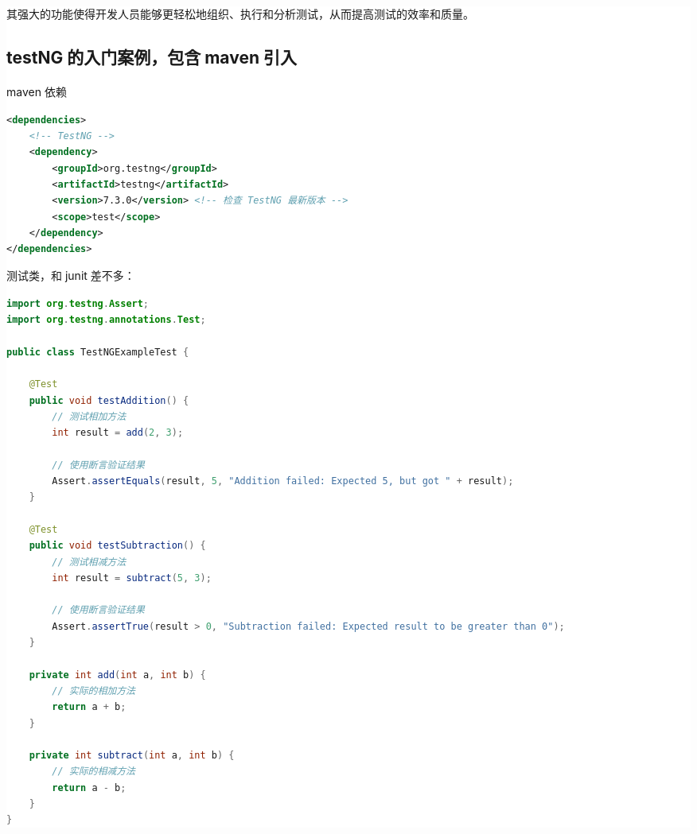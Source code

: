 其强大的功能使得开发人员能够更轻松地组织、执行和分析测试，从而提高测试的效率和质量。

## testNG 的入门案例，包含 maven 引入

maven 依赖

```xml
<dependencies>
    <!-- TestNG -->
    <dependency>
        <groupId>org.testng</groupId>
        <artifactId>testng</artifactId>
        <version>7.3.0</version> <!-- 检查 TestNG 最新版本 -->
        <scope>test</scope>
    </dependency>
</dependencies>
```

测试类，和 junit 差不多：

```java
import org.testng.Assert;
import org.testng.annotations.Test;

public class TestNGExampleTest {

    @Test
    public void testAddition() {
        // 测试相加方法
        int result = add(2, 3);

        // 使用断言验证结果
        Assert.assertEquals(result, 5, "Addition failed: Expected 5, but got " + result);
    }

    @Test
    public void testSubtraction() {
        // 测试相减方法
        int result = subtract(5, 3);

        // 使用断言验证结果
        Assert.assertTrue(result > 0, "Subtraction failed: Expected result to be greater than 0");
    }

    private int add(int a, int b) {
        // 实际的相加方法
        return a + b;
    }

    private int subtract(int a, int b) {
        // 实际的相减方法
        return a - b;
    }
}
```
